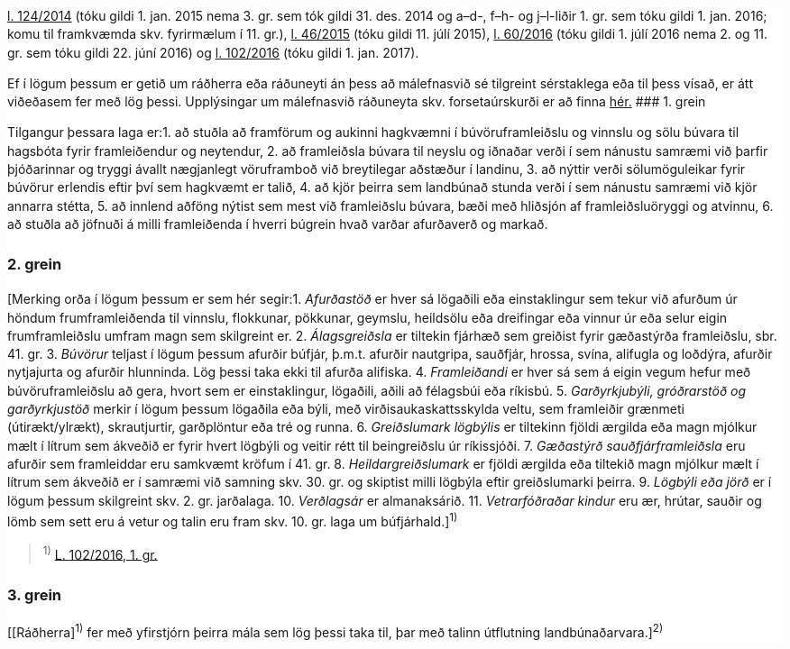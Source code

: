 [l. 124/2014](https://althingi.is/altext/stjt/2014.124.html) (tóku gildi 1. jan. 2015 nema 3. gr. sem tók gildi 31. des. 2014 og a–d-, f–h- og j–l-liðir 1. gr. sem tóku gildi 1. jan. 2016; komu til framkvæmda skv. fyrirmælum í 11. gr.),
[l. 46/2015](https://althingi.is/altext/stjt/2015.046.html) (tóku gildi 11. júlí 2015),
[l. 60/2016](https://althingi.is/altext/stjt/2016.060.html) (tóku gildi 1. júlí 2016 nema 2. og 11. gr. sem tóku gildi 22. júní 2016) og
[l. 102/2016](https://althingi.is/altext/stjt/2016.102.html) (tóku gildi 1. jan. 2017).

Ef í lögum þessum er getið um ráðherra eða ráðuneyti án þess að málefnasvið sé tilgreint sérstaklega eða til þess vísað, er átt viðeðasem fer með lög þessi. Upplýsingar um málefnasvið ráðuneyta skv. forsetaúrskurði er að finna [hér.](2017015.md) ### 1. grein

Tilgangur þessara laga er:1. að stuðla að framförum og aukinni hagkvæmni í búvöruframleiðslu og vinnslu og sölu búvara til hagsbóta fyrir framleiðendur og neytendur,
2. að framleiðsla búvara til neyslu og iðnaðar verði í sem nánustu samræmi við þarfir þjóðarinnar og tryggi ávallt nægjanlegt vöruframboð við breytilegar aðstæður í landinu,
3. að nýttir verði sölumöguleikar fyrir búvörur erlendis eftir því sem hagkvæmt er talið,
4. að kjör þeirra sem landbúnað stunda verði í sem nánustu samræmi við kjör annarra stétta,
5. að innlend aðföng nýtist sem mest við framleiðslu búvara, bæði með hliðsjón af framleiðsluöryggi og atvinnu,
6. að stuðla að jöfnuði á milli framleiðenda í hverri búgrein hvað varðar afurðaverð og markað.

### 2. grein

[Merking orða í lögum þessum er sem hér segir:1. _Afurðastöð_ er hver sá lögaðili eða einstaklingur sem tekur við afurðum úr höndum frumframleiðenda til vinnslu, flokkunar, pökkunar, geymslu, heildsölu eða dreifingar eða vinnur úr eða selur eigin frumframleiðslu umfram magn sem skilgreint er.
2. _Álagsgreiðsla_ er tiltekin fjárhæð sem greiðist fyrir gæðastýrða framleiðslu, sbr. 41. gr.
3. _Búvörur_ teljast í lögum þessum afurðir búfjár, þ.m.t. afurðir nautgripa, sauðfjár, hrossa, svína, alifugla og loðdýra, afurðir nytjajurta og afurðir hlunninda. Lög þessi taka ekki til afurða alifiska.
4. _Framleiðandi_ er hver sá sem á eigin vegum hefur með búvöruframleiðslu að gera, hvort sem er einstaklingur, lögaðili, aðili að félagsbúi eða ríkisbú.
5. _Garðyrkjubýli, gróðrarstöð og garðyrkjustöð_ merkir í lögum þessum lögaðila eða býli, með virðisaukaskattsskylda veltu, sem framleiðir grænmeti (útirækt/ylrækt), skrautjurtir, garðplöntur eða tré og runna.
6. _Greiðslumark lögbýlis_ er tiltekinn fjöldi ærgilda eða magn mjólkur mælt í lítrum sem ákveðið er fyrir hvert lögbýli og veitir rétt til beingreiðslu úr ríkissjóði.
7. _Gæðastýrð sauðfjárframleiðsla_ eru afurðir sem framleiddar eru samkvæmt kröfum í 41. gr.
8. _Heildargreiðslumark_ er fjöldi ærgilda eða tiltekið magn mjólkur mælt í lítrum sem ákveðið er í samræmi við samning skv. 30. gr. og skiptist milli lögbýla eftir greiðslumarki þeirra.
9. _Lögbýli eða jörð_ er í lögum þessum skilgreint skv. 2. gr. jarðalaga.
10. _Verðlagsár_ er almanaksárið.
11. _Vetrarfóðraðar kindur_ eru ær, hrútar, sauðir og lömb sem sett eru á vetur og talin eru fram skv. 10. gr. laga um búfjárhald.]<sup>1)</sup> 

> <sup>1)</sup> [L. 102/2016, 1. gr.](https://althingi.is/altext/stjt/2016.102.html)

### 3. grein

[[Ráðherra]<sup>1)</sup> fer með yfirstjórn þeirra mála sem lög þessi taka til, þar með talinn útflutning landbúnaðarvara.]<sup>2)</sup> 
